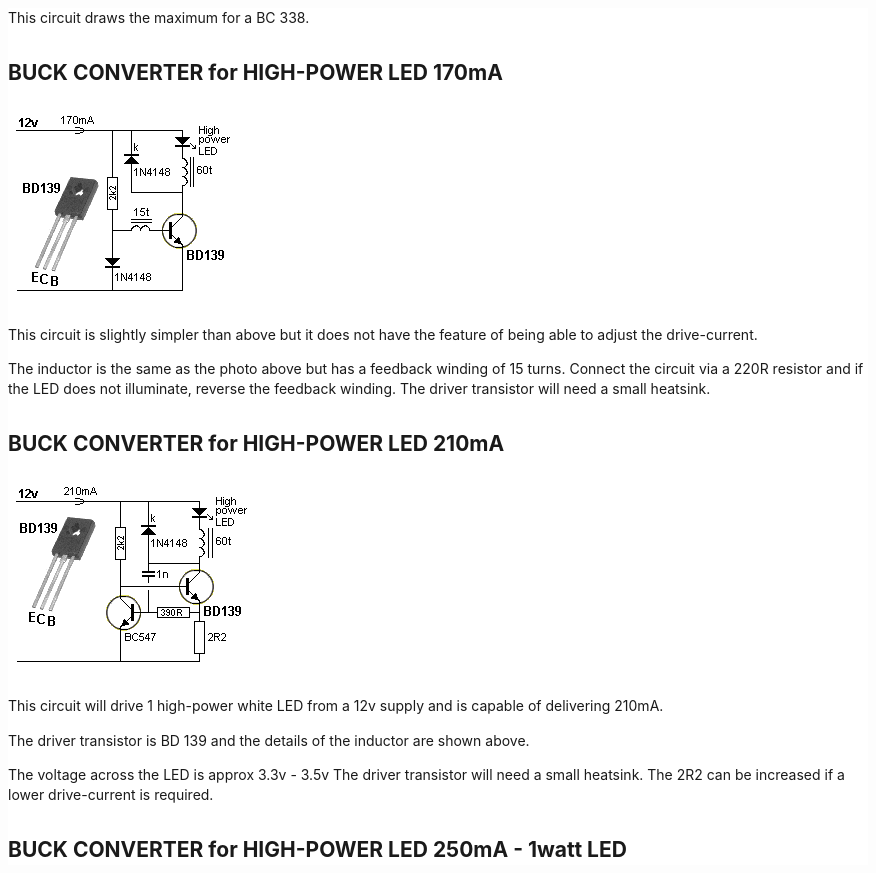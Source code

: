 This circuit draws the maximum for a BC 338.

## BUCK CONVERTER for HIGH-POWER LED 170mA

![170 mA Buck Converter](images/BuckConverter170mA.png)

This circuit is slightly simpler than above but it does not have the feature of
being able to adjust the drive-current.

The inductor is the same as the photo above but has a feedback winding of 15
turns. Connect the circuit via a 220R resistor and if the LED does not
illuminate, reverse the feedback winding. The driver transistor will need a
small heatsink.

## BUCK CONVERTER for HIGH-POWER LED 210mA

![210 mA converter](images/BuckConverter210mA.png)

This circuit will drive 1 high-power white LED from a 12v supply and is capable
of delivering 210mA.

The driver transistor is BD 139 and the details of the inductor are shown
above.

The voltage across the LED is approx 3.3v - 3.5v The driver transistor will
need a small heatsink. The 2R2 can be increased if a lower drive-current is
required.

## BUCK CONVERTER for HIGH-POWER LED 250mA - 1watt LED
